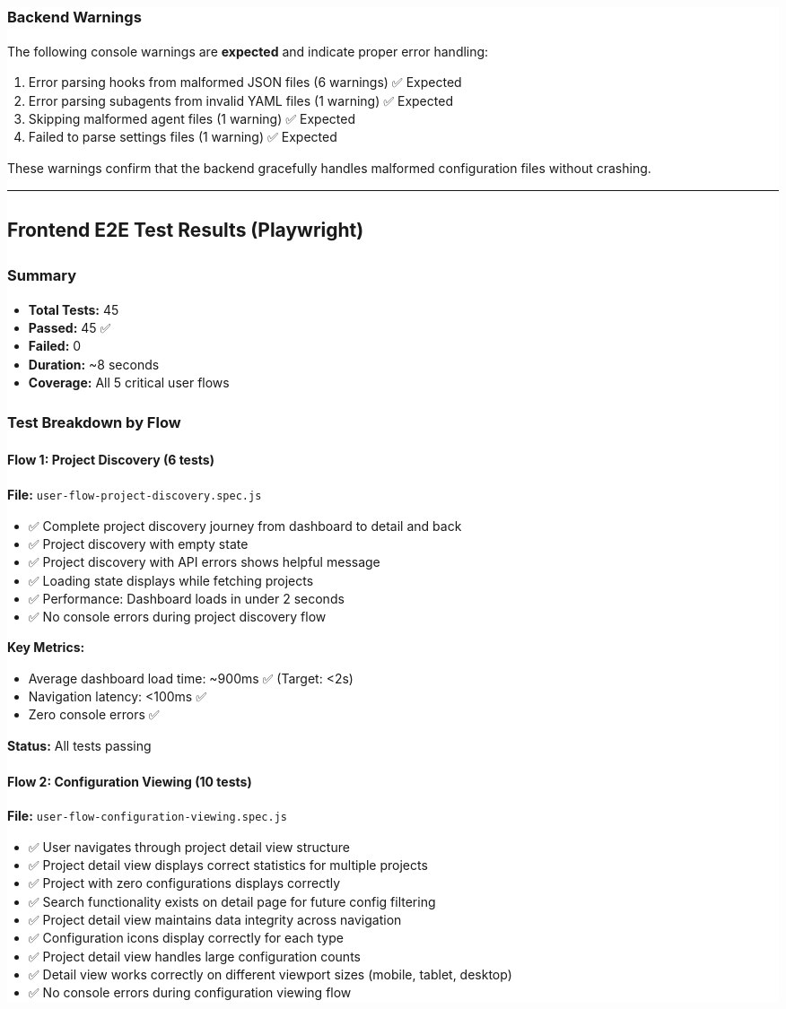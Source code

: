 ### Backend Warnings

The following console warnings are **expected** and indicate proper error handling:

1. Error parsing hooks from malformed JSON files (6 warnings) ✅ Expected
2. Error parsing subagents from invalid YAML files (1 warning) ✅ Expected
3. Skipping malformed agent files (1 warning) ✅ Expected
4. Failed to parse settings files (1 warning) ✅ Expected

These warnings confirm that the backend gracefully handles malformed configuration files without crashing.

---

## Frontend E2E Test Results (Playwright)

### Summary

- **Total Tests:** 45
- **Passed:** 45 ✅
- **Failed:** 0
- **Duration:** ~8 seconds
- **Coverage:** All 5 critical user flows

### Test Breakdown by Flow

#### Flow 1: Project Discovery (6 tests)
**File:** `user-flow-project-discovery.spec.js`

- ✅ Complete project discovery journey from dashboard to detail and back
- ✅ Project discovery with empty state
- ✅ Project discovery with API errors shows helpful message
- ✅ Loading state displays while fetching projects
- ✅ Performance: Dashboard loads in under 2 seconds
- ✅ No console errors during project discovery flow

**Key Metrics:**
- Average dashboard load time: ~900ms ✅ (Target: <2s)
- Navigation latency: <100ms ✅
- Zero console errors ✅

**Status:** All tests passing

#### Flow 2: Configuration Viewing (10 tests)
**File:** `user-flow-configuration-viewing.spec.js`

- ✅ User navigates through project detail view structure
- ✅ Project detail view displays correct statistics for multiple projects
- ✅ Project with zero configurations displays correctly
- ✅ Search functionality exists on detail page for future config filtering
- ✅ Project detail view maintains data integrity across navigation
- ✅ Configuration icons display correctly for each type
- ✅ Project detail view handles large configuration counts
- ✅ Detail view works correctly on different viewport sizes (mobile, tablet, desktop)
- ✅ No console errors during configuration viewing flow
